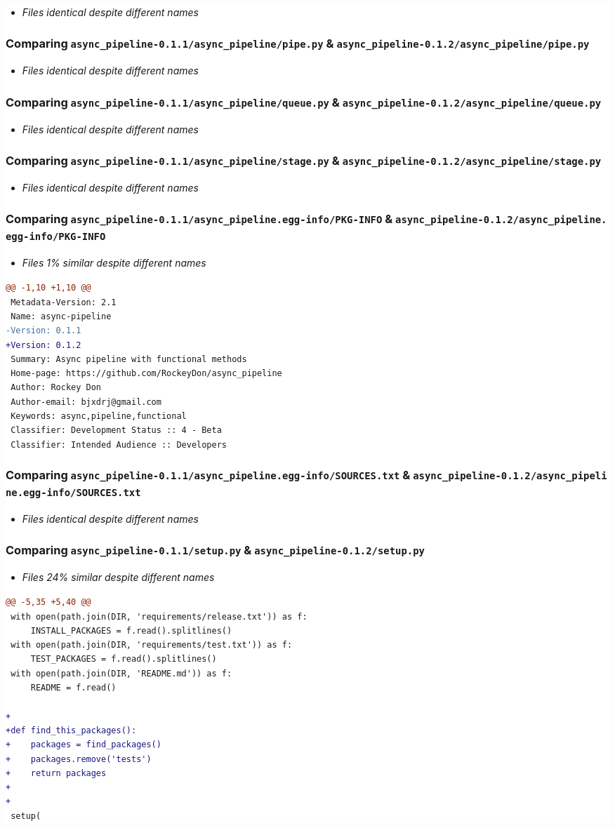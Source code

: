  * *Files identical despite different names*

### Comparing `async_pipeline-0.1.1/async_pipeline/pipe.py` & `async_pipeline-0.1.2/async_pipeline/pipe.py`

 * *Files identical despite different names*

### Comparing `async_pipeline-0.1.1/async_pipeline/queue.py` & `async_pipeline-0.1.2/async_pipeline/queue.py`

 * *Files identical despite different names*

### Comparing `async_pipeline-0.1.1/async_pipeline/stage.py` & `async_pipeline-0.1.2/async_pipeline/stage.py`

 * *Files identical despite different names*

### Comparing `async_pipeline-0.1.1/async_pipeline.egg-info/PKG-INFO` & `async_pipeline-0.1.2/async_pipeline.egg-info/PKG-INFO`

 * *Files 1% similar despite different names*

```diff
@@ -1,10 +1,10 @@
 Metadata-Version: 2.1
 Name: async-pipeline
-Version: 0.1.1
+Version: 0.1.2
 Summary: Async pipeline with functional methods
 Home-page: https://github.com/RockeyDon/async_pipeline
 Author: Rockey Don
 Author-email: bjxdrj@gmail.com
 Keywords: async,pipeline,functional
 Classifier: Development Status :: 4 - Beta
 Classifier: Intended Audience :: Developers
```

### Comparing `async_pipeline-0.1.1/async_pipeline.egg-info/SOURCES.txt` & `async_pipeline-0.1.2/async_pipeline.egg-info/SOURCES.txt`

 * *Files identical despite different names*

### Comparing `async_pipeline-0.1.1/setup.py` & `async_pipeline-0.1.2/setup.py`

 * *Files 24% similar despite different names*

```diff
@@ -5,35 +5,40 @@
 with open(path.join(DIR, 'requirements/release.txt')) as f:
     INSTALL_PACKAGES = f.read().splitlines()
 with open(path.join(DIR, 'requirements/test.txt')) as f:
     TEST_PACKAGES = f.read().splitlines()
 with open(path.join(DIR, 'README.md')) as f:
     README = f.read()
 
+
+def find_this_packages():
+    packages = find_packages()
+    packages.remove('tests')
+    return packages
+
+
 setup(
```